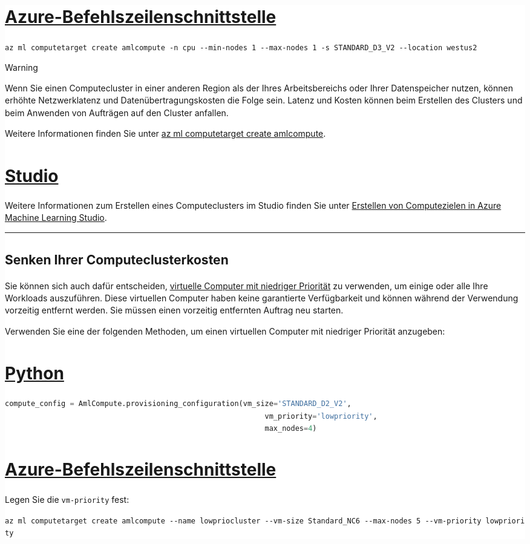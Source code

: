# <a name="azure-cli"></a>[Azure-Befehlszeilenschnittstelle](#tab/azure-cli)


```azurecli-interactive
az ml computetarget create amlcompute -n cpu --min-nodes 1 --max-nodes 1 -s STANDARD_D3_V2 --location westus2
```

> [!WARNING]
> Wenn Sie einen Computecluster in einer anderen Region als der Ihres Arbeitsbereichs oder Ihrer Datenspeicher nutzen, können erhöhte Netzwerklatenz und Datenübertragungskosten die Folge sein. Latenz und Kosten können beim Erstellen des Clusters und beim Anwenden von Aufträgen auf den Cluster anfallen.

Weitere Informationen finden Sie unter [az ml computetarget create amlcompute](/cli/azure/ml(v1)/computetarget/create#az_ml_computetarget_create_amlcompute).

# <a name="studio"></a>[Studio](#tab/azure-studio)

Weitere Informationen zum Erstellen eines Computeclusters im Studio finden Sie unter [Erstellen von Computezielen in Azure Machine Learning Studio](how-to-create-attach-compute-studio.md#amlcompute).

---

 ## <a name="lower-your-compute-cluster-cost"></a><a id="low-pri-vm"></a> Senken Ihrer Computeclusterkosten

Sie können sich auch dafür entscheiden, [virtuelle Computer mit niedriger Priorität](how-to-manage-optimize-cost.md#low-pri-vm) zu verwenden, um einige oder alle Ihre Workloads auszuführen. Diese virtuellen Computer haben keine garantierte Verfügbarkeit und können während der Verwendung vorzeitig entfernt werden. Sie müssen einen vorzeitig entfernten Auftrag neu starten. 

Verwenden Sie eine der folgenden Methoden, um einen virtuellen Computer mit niedriger Priorität anzugeben:
    
# <a name="python"></a>[Python](#tab/python)
    
```python
compute_config = AmlCompute.provisioning_configuration(vm_size='STANDARD_D2_V2',
                                                            vm_priority='lowpriority',
                                                            max_nodes=4)
```
    
# <a name="azure-cli"></a>[Azure-Befehlszeilenschnittstelle](#tab/azure-cli)

Legen Sie die `vm-priority` fest:
    
```azurecli-interactive
az ml computetarget create amlcompute --name lowpriocluster --vm-size Standard_NC6 --max-nodes 5 --vm-priority lowpriority
```
